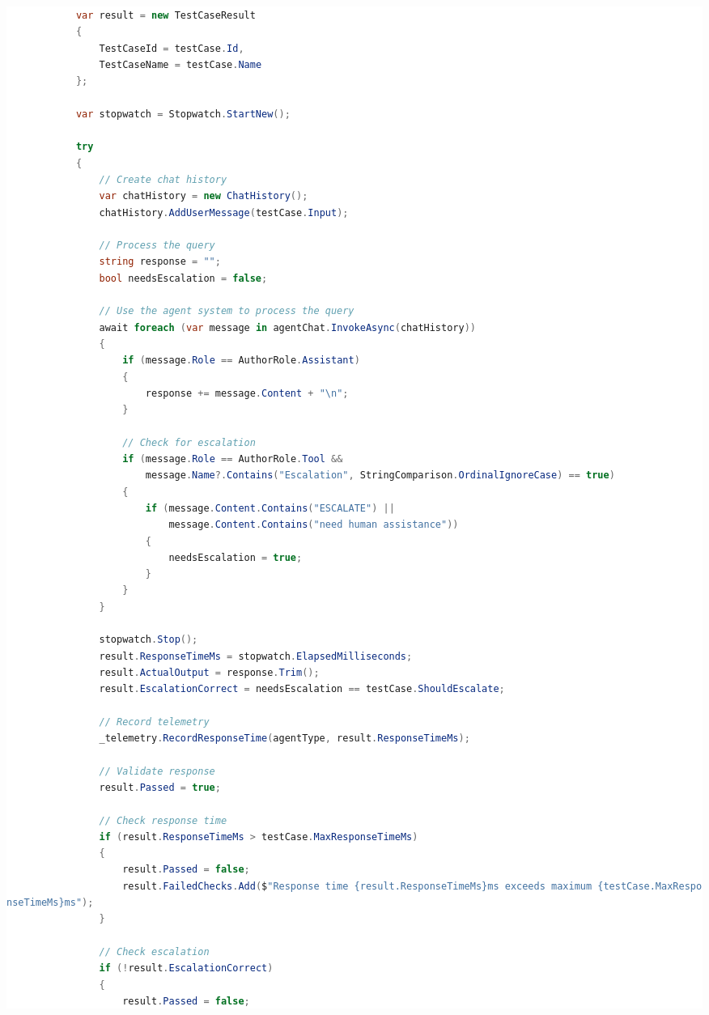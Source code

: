 ```csharp
            var result = new TestCaseResult
            {
                TestCaseId = testCase.Id,
                TestCaseName = testCase.Name
            };
            
            var stopwatch = Stopwatch.StartNew();
            
            try
            {
                // Create chat history
                var chatHistory = new ChatHistory();
                chatHistory.AddUserMessage(testCase.Input);
                
                // Process the query
                string response = "";
                bool needsEscalation = false;
                
                // Use the agent system to process the query
                await foreach (var message in agentChat.InvokeAsync(chatHistory))
                {
                    if (message.Role == AuthorRole.Assistant)
                    {
                        response += message.Content + "\n";
                    }
                    
                    // Check for escalation
                    if (message.Role == AuthorRole.Tool && 
                        message.Name?.Contains("Escalation", StringComparison.OrdinalIgnoreCase) == true)
                    {
                        if (message.Content.Contains("ESCALATE") || 
                            message.Content.Contains("need human assistance"))
                        {
                            needsEscalation = true;
                        }
                    }
                }
                
                stopwatch.Stop();
                result.ResponseTimeMs = stopwatch.ElapsedMilliseconds;
                result.ActualOutput = response.Trim();
                result.EscalationCorrect = needsEscalation == testCase.ShouldEscalate;
                
                // Record telemetry
                _telemetry.RecordResponseTime(agentType, result.ResponseTimeMs);
                
                // Validate response
                result.Passed = true;
                
                // Check response time
                if (result.ResponseTimeMs > testCase.MaxResponseTimeMs)
                {
                    result.Passed = false;
                    result.FailedChecks.Add($"Response time {result.ResponseTimeMs}ms exceeds maximum {testCase.MaxResponseTimeMs}ms");
                }
                
                // Check escalation
                if (!result.EscalationCorrect)
                {
                    result.Passed = false;
```